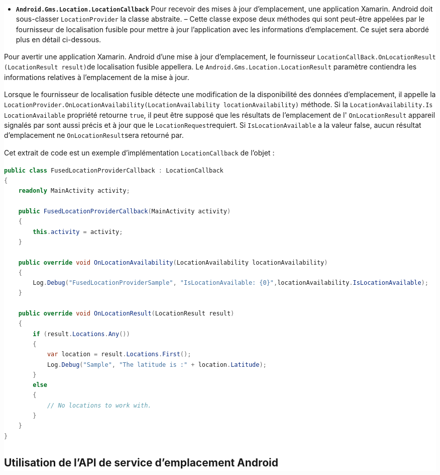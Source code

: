 - **`Android.Gms.Location.LocationCallback`** Pour recevoir des mises à jour d’emplacement, une application Xamarin. Android doit sous-classer `LocationProvider` la classe abstraite. &ndash; Cette classe expose deux méthodes qui sont peut-être appelées par le fournisseur de localisation fusible pour mettre à jour l’application avec les informations d’emplacement. Ce sujet sera abordé plus en détail ci-dessous.

Pour avertir une application Xamarin. Android d’une mise à jour d’emplacement, le fournisseur `LocationCallBack.OnLocationResult(LocationResult result)`de localisation fusible appellera. Le `Android.Gms.Location.LocationResult` paramètre contiendra les informations relatives à l’emplacement de la mise à jour.

Lorsque le fournisseur de localisation fusible détecte une modification de la disponibilité des données d’emplacement, il appelle la `LocationProvider.OnLocationAvailability(LocationAvailability
locationAvailability)` méthode. Si la `LocationAvailability.IsLocationAvailable` propriété retourne `true`, il peut être supposé que les résultats de l’emplacement de l' `OnLocationResult` appareil signalés par sont aussi précis et à jour que le `LocationRequest`requiert. Si `IsLocationAvailable` a la valeur false, aucun résultat d’emplacement ne `OnLocationResult`sera retourné par.

Cet extrait de code est un exemple d’implémentation `LocationCallback` de l’objet :

```csharp
public class FusedLocationProviderCallback : LocationCallback
{
    readonly MainActivity activity;

    public FusedLocationProviderCallback(MainActivity activity)
    {
        this.activity = activity;
    }

    public override void OnLocationAvailability(LocationAvailability locationAvailability)
    {
        Log.Debug("FusedLocationProviderSample", "IsLocationAvailable: {0}",locationAvailability.IsLocationAvailable);
    }

    public override void OnLocationResult(LocationResult result)
    {
        if (result.Locations.Any())
        {
            var location = result.Locations.First();
            Log.Debug("Sample", "The latitude is :" + location.Latitude);
        }
        else
        {
            // No locations to work with.
        }
    }
}
```

## <a name="using-the-android-location-service-api"></a>Utilisation de l’API de service d’emplacement Android
